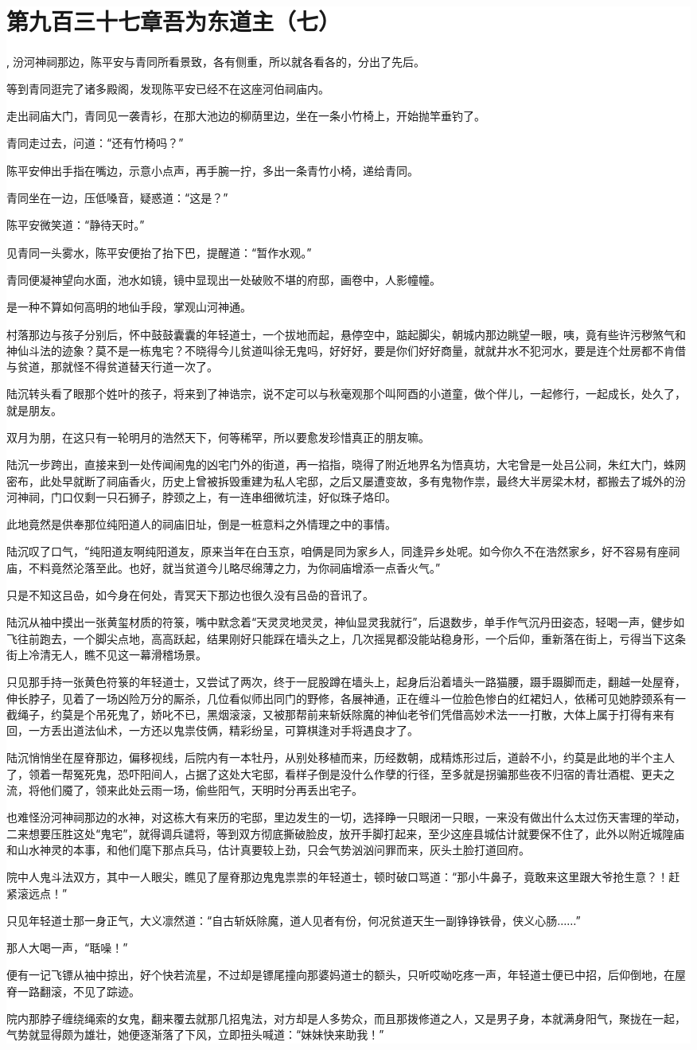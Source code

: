 # 第九百三十七章吾为东道主（七）
,  汾河神祠那边，陈平安与青同所看景致，各有侧重，所以就各看各的，分出了先后。

   等到青同逛完了诸多殿阁，发现陈平安已经不在这座河伯祠庙内。

   走出祠庙大门，青同见一袭青衫，在那大池边的柳荫里边，坐在一条小竹椅上，开始抛竿垂钓了。

   青同走过去，问道：“还有竹椅吗？”

   陈平安伸出手指在嘴边，示意小点声，再手腕一拧，多出一条青竹小椅，递给青同。

   青同坐在一边，压低嗓音，疑惑道：“这是？”

   陈平安微笑道：“静待天时。”

   见青同一头雾水，陈平安便抬了抬下巴，提醒道：“暂作水观。”

   青同便凝神望向水面，池水如镜，镜中显现出一处破败不堪的府邸，画卷中，人影幢幢。

   是一种不算如何高明的地仙手段，掌观山河神通。

   村落那边与孩子分别后，怀中鼓鼓囊囊的年轻道士，一个拔地而起，悬停空中，踮起脚尖，朝城内那边眺望一眼，咦，竟有些许污秽煞气和神仙斗法的迹象？莫不是一栋鬼宅？不晓得今儿贫道叫徐无鬼吗，好好好，要是你们好好商量，就就井水不犯河水，要是连个灶房都不肯借与贫道，那就怪不得贫道替天行道一次了。

   陆沉转头看了眼那个姓叶的孩子，将来到了神诰宗，说不定可以与秋毫观那个叫阿酉的小道童，做个伴儿，一起修行，一起成长，处久了，就是朋友。

   双月为朋，在这只有一轮明月的浩然天下，何等稀罕，所以要愈发珍惜真正的朋友嘛。

   陆沉一步跨出，直接来到一处传闻闹鬼的凶宅门外的街道，再一掐指，晓得了附近地界名为悟真坊，大宅曾是一处吕公祠，朱红大门，蛛网密布，此处早就断了祠庙香火，历史上曾被拆毁重建为私人宅邸，之后又屡遭变故，多有鬼物作祟，最终大半房梁木材，都搬去了城外的汾河神祠，门口仅剩一只石狮子，脖颈之上，有一连串细微坑洼，好似珠子烙印。

   此地竟然是供奉那位纯阳道人的祠庙旧址，倒是一桩意料之外情理之中的事情。

   陆沉叹了口气，“纯阳道友啊纯阳道友，原来当年在白玉京，咱俩是同为家乡人，同逢异乡处呢。如今你久不在浩然家乡，好不容易有座祠庙，不料竟然沦落至此。也好，就当贫道今儿略尽绵薄之力，为你祠庙增添一点香火气。”

   只是不知这吕喦，如今身在何处，青冥天下那边也很久没有吕喦的音讯了。

   陆沉从袖中摸出一张黄玺材质的符箓，嘴中默念着“天灵灵地灵灵，神仙显灵我就行”，后退数步，单手作气沉丹田姿态，轻喝一声，健步如飞往前跑去，一个脚尖点地，高高跃起，结果刚好只能踩在墙头之上，几次摇晃都没能站稳身形，一个后仰，重新落在街上，亏得当下这条街上冷清无人，瞧不见这一幕滑稽场景。

   只见那手持一张黄色符箓的年轻道士，又尝试了两次，终于一屁股蹲在墙头上，起身后沿着墙头一路猫腰，蹑手蹑脚而走，翻越一处屋脊，伸长脖子，见着了一场凶险万分的厮杀，几位看似师出同门的野修，各展神通，正在缠斗一位脸色惨白的红裙妇人，依稀可见她脖颈系有一截绳子，约莫是个吊死鬼了，娇叱不已，黑烟滚滚，又被那帮前来斩妖除魔的神仙老爷们凭借高妙术法一一打散，大体上属于打得有来有回，一方丢出道法仙术，一方还以鬼祟伎俩，精彩纷呈，可算棋逢对手将遇良才了。

   陆沉悄悄坐在屋脊那边，偏移视线，后院内有一本牡丹，从别处移植而来，历经数朝，成精炼形过后，道龄不小，约莫是此地的半个主人了，领着一帮冤死鬼，恐吓阳间人，占据了这处大宅邸，看样子倒是没什么作孽的行径，至多就是拐骗那些夜不归宿的青壮酒棍、更夫之流，将他们魇了，领来此处云雨一场，偷些阳气，天明时分再丢出宅子。

   也难怪汾河神祠那边的水神，对这栋大有来历的宅邸，里边发生的一切，选择睁一只眼闭一只眼，一来没有做出什么太过伤天害理的举动，二来想要压胜这处“鬼宅”，就得调兵谴将，等到双方彻底撕破脸皮，放开手脚打起来，至少这座县城估计就要保不住了，此外以附近城隍庙和山水神灵的本事，和他们麾下那点兵马，估计真要较上劲，只会气势汹汹问罪而来，灰头土脸打道回府。

   院中人鬼斗法双方，其中一人眼尖，瞧见了屋脊那边鬼鬼祟祟的年轻道士，顿时破口骂道：“那小牛鼻子，竟敢来这里跟大爷抢生意？！赶紧滚远点！”

   只见年轻道士那一身正气，大义凛然道：“自古斩妖除魔，道人见者有份，何况贫道天生一副铮铮铁骨，侠义心肠……”

   那人大喝一声，“聒噪！”

   便有一记飞镖从袖中掠出，好个快若流星，不过却是镖尾撞向那婆妈道士的额头，只听哎呦吃疼一声，年轻道士便已中招，后仰倒地，在屋脊一路翻滚，不见了踪迹。

   院内那脖子缠绕绳索的女鬼，翻来覆去就那几招鬼法，对方却是人多势众，而且那拨修道之人，又是男子身，本就满身阳气，聚拢在一起，气势就显得颇为雄壮，她便逐渐落了下风，立即扭头喊道：“妹妹快来助我！”

